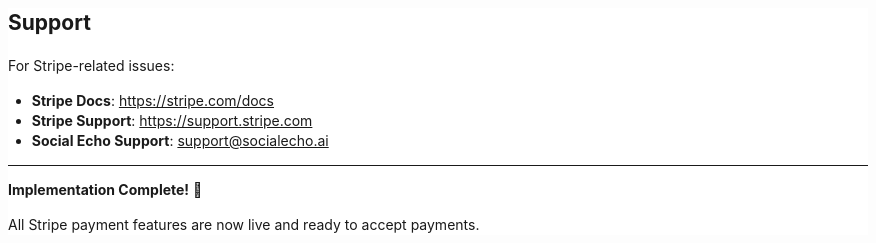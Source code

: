 
## Support

For Stripe-related issues:
- **Stripe Docs**: https://stripe.com/docs
- **Stripe Support**: https://support.stripe.com
- **Social Echo Support**: support@socialecho.ai

---

**Implementation Complete!** 🎉

All Stripe payment features are now live and ready to accept payments.
